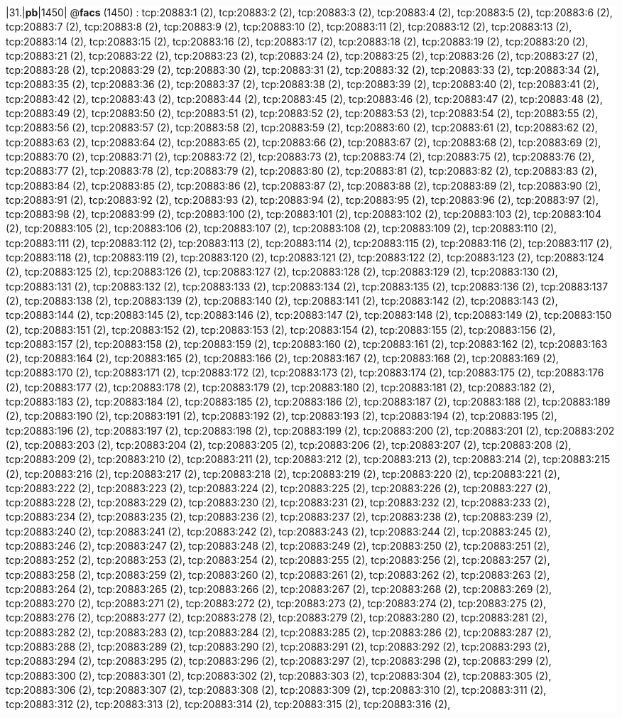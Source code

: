 |31.|__pb__|1450| @__facs__ (1450) : tcp:20883:1 (2), tcp:20883:2 (2), tcp:20883:3 (2), tcp:20883:4 (2), tcp:20883:5 (2), tcp:20883:6 (2), tcp:20883:7 (2), tcp:20883:8 (2), tcp:20883:9 (2), tcp:20883:10 (2), tcp:20883:11 (2), tcp:20883:12 (2), tcp:20883:13 (2), tcp:20883:14 (2), tcp:20883:15 (2), tcp:20883:16 (2), tcp:20883:17 (2), tcp:20883:18 (2), tcp:20883:19 (2), tcp:20883:20 (2), tcp:20883:21 (2), tcp:20883:22 (2), tcp:20883:23 (2), tcp:20883:24 (2), tcp:20883:25 (2), tcp:20883:26 (2), tcp:20883:27 (2), tcp:20883:28 (2), tcp:20883:29 (2), tcp:20883:30 (2), tcp:20883:31 (2), tcp:20883:32 (2), tcp:20883:33 (2), tcp:20883:34 (2), tcp:20883:35 (2), tcp:20883:36 (2), tcp:20883:37 (2), tcp:20883:38 (2), tcp:20883:39 (2), tcp:20883:40 (2), tcp:20883:41 (2), tcp:20883:42 (2), tcp:20883:43 (2), tcp:20883:44 (2), tcp:20883:45 (2), tcp:20883:46 (2), tcp:20883:47 (2), tcp:20883:48 (2), tcp:20883:49 (2), tcp:20883:50 (2), tcp:20883:51 (2), tcp:20883:52 (2), tcp:20883:53 (2), tcp:20883:54 (2), tcp:20883:55 (2), tcp:20883:56 (2), tcp:20883:57 (2), tcp:20883:58 (2), tcp:20883:59 (2), tcp:20883:60 (2), tcp:20883:61 (2), tcp:20883:62 (2), tcp:20883:63 (2), tcp:20883:64 (2), tcp:20883:65 (2), tcp:20883:66 (2), tcp:20883:67 (2), tcp:20883:68 (2), tcp:20883:69 (2), tcp:20883:70 (2), tcp:20883:71 (2), tcp:20883:72 (2), tcp:20883:73 (2), tcp:20883:74 (2), tcp:20883:75 (2), tcp:20883:76 (2), tcp:20883:77 (2), tcp:20883:78 (2), tcp:20883:79 (2), tcp:20883:80 (2), tcp:20883:81 (2), tcp:20883:82 (2), tcp:20883:83 (2), tcp:20883:84 (2), tcp:20883:85 (2), tcp:20883:86 (2), tcp:20883:87 (2), tcp:20883:88 (2), tcp:20883:89 (2), tcp:20883:90 (2), tcp:20883:91 (2), tcp:20883:92 (2), tcp:20883:93 (2), tcp:20883:94 (2), tcp:20883:95 (2), tcp:20883:96 (2), tcp:20883:97 (2), tcp:20883:98 (2), tcp:20883:99 (2), tcp:20883:100 (2), tcp:20883:101 (2), tcp:20883:102 (2), tcp:20883:103 (2), tcp:20883:104 (2), tcp:20883:105 (2), tcp:20883:106 (2), tcp:20883:107 (2), tcp:20883:108 (2), tcp:20883:109 (2), tcp:20883:110 (2), tcp:20883:111 (2), tcp:20883:112 (2), tcp:20883:113 (2), tcp:20883:114 (2), tcp:20883:115 (2), tcp:20883:116 (2), tcp:20883:117 (2), tcp:20883:118 (2), tcp:20883:119 (2), tcp:20883:120 (2), tcp:20883:121 (2), tcp:20883:122 (2), tcp:20883:123 (2), tcp:20883:124 (2), tcp:20883:125 (2), tcp:20883:126 (2), tcp:20883:127 (2), tcp:20883:128 (2), tcp:20883:129 (2), tcp:20883:130 (2), tcp:20883:131 (2), tcp:20883:132 (2), tcp:20883:133 (2), tcp:20883:134 (2), tcp:20883:135 (2), tcp:20883:136 (2), tcp:20883:137 (2), tcp:20883:138 (2), tcp:20883:139 (2), tcp:20883:140 (2), tcp:20883:141 (2), tcp:20883:142 (2), tcp:20883:143 (2), tcp:20883:144 (2), tcp:20883:145 (2), tcp:20883:146 (2), tcp:20883:147 (2), tcp:20883:148 (2), tcp:20883:149 (2), tcp:20883:150 (2), tcp:20883:151 (2), tcp:20883:152 (2), tcp:20883:153 (2), tcp:20883:154 (2), tcp:20883:155 (2), tcp:20883:156 (2), tcp:20883:157 (2), tcp:20883:158 (2), tcp:20883:159 (2), tcp:20883:160 (2), tcp:20883:161 (2), tcp:20883:162 (2), tcp:20883:163 (2), tcp:20883:164 (2), tcp:20883:165 (2), tcp:20883:166 (2), tcp:20883:167 (2), tcp:20883:168 (2), tcp:20883:169 (2), tcp:20883:170 (2), tcp:20883:171 (2), tcp:20883:172 (2), tcp:20883:173 (2), tcp:20883:174 (2), tcp:20883:175 (2), tcp:20883:176 (2), tcp:20883:177 (2), tcp:20883:178 (2), tcp:20883:179 (2), tcp:20883:180 (2), tcp:20883:181 (2), tcp:20883:182 (2), tcp:20883:183 (2), tcp:20883:184 (2), tcp:20883:185 (2), tcp:20883:186 (2), tcp:20883:187 (2), tcp:20883:188 (2), tcp:20883:189 (2), tcp:20883:190 (2), tcp:20883:191 (2), tcp:20883:192 (2), tcp:20883:193 (2), tcp:20883:194 (2), tcp:20883:195 (2), tcp:20883:196 (2), tcp:20883:197 (2), tcp:20883:198 (2), tcp:20883:199 (2), tcp:20883:200 (2), tcp:20883:201 (2), tcp:20883:202 (2), tcp:20883:203 (2), tcp:20883:204 (2), tcp:20883:205 (2), tcp:20883:206 (2), tcp:20883:207 (2), tcp:20883:208 (2), tcp:20883:209 (2), tcp:20883:210 (2), tcp:20883:211 (2), tcp:20883:212 (2), tcp:20883:213 (2), tcp:20883:214 (2), tcp:20883:215 (2), tcp:20883:216 (2), tcp:20883:217 (2), tcp:20883:218 (2), tcp:20883:219 (2), tcp:20883:220 (2), tcp:20883:221 (2), tcp:20883:222 (2), tcp:20883:223 (2), tcp:20883:224 (2), tcp:20883:225 (2), tcp:20883:226 (2), tcp:20883:227 (2), tcp:20883:228 (2), tcp:20883:229 (2), tcp:20883:230 (2), tcp:20883:231 (2), tcp:20883:232 (2), tcp:20883:233 (2), tcp:20883:234 (2), tcp:20883:235 (2), tcp:20883:236 (2), tcp:20883:237 (2), tcp:20883:238 (2), tcp:20883:239 (2), tcp:20883:240 (2), tcp:20883:241 (2), tcp:20883:242 (2), tcp:20883:243 (2), tcp:20883:244 (2), tcp:20883:245 (2), tcp:20883:246 (2), tcp:20883:247 (2), tcp:20883:248 (2), tcp:20883:249 (2), tcp:20883:250 (2), tcp:20883:251 (2), tcp:20883:252 (2), tcp:20883:253 (2), tcp:20883:254 (2), tcp:20883:255 (2), tcp:20883:256 (2), tcp:20883:257 (2), tcp:20883:258 (2), tcp:20883:259 (2), tcp:20883:260 (2), tcp:20883:261 (2), tcp:20883:262 (2), tcp:20883:263 (2), tcp:20883:264 (2), tcp:20883:265 (2), tcp:20883:266 (2), tcp:20883:267 (2), tcp:20883:268 (2), tcp:20883:269 (2), tcp:20883:270 (2), tcp:20883:271 (2), tcp:20883:272 (2), tcp:20883:273 (2), tcp:20883:274 (2), tcp:20883:275 (2), tcp:20883:276 (2), tcp:20883:277 (2), tcp:20883:278 (2), tcp:20883:279 (2), tcp:20883:280 (2), tcp:20883:281 (2), tcp:20883:282 (2), tcp:20883:283 (2), tcp:20883:284 (2), tcp:20883:285 (2), tcp:20883:286 (2), tcp:20883:287 (2), tcp:20883:288 (2), tcp:20883:289 (2), tcp:20883:290 (2), tcp:20883:291 (2), tcp:20883:292 (2), tcp:20883:293 (2), tcp:20883:294 (2), tcp:20883:295 (2), tcp:20883:296 (2), tcp:20883:297 (2), tcp:20883:298 (2), tcp:20883:299 (2), tcp:20883:300 (2), tcp:20883:301 (2), tcp:20883:302 (2), tcp:20883:303 (2), tcp:20883:304 (2), tcp:20883:305 (2), tcp:20883:306 (2), tcp:20883:307 (2), tcp:20883:308 (2), tcp:20883:309 (2), tcp:20883:310 (2), tcp:20883:311 (2), tcp:20883:312 (2), tcp:20883:313 (2), tcp:20883:314 (2), tcp:20883:315 (2), tcp:20883:316 (2),